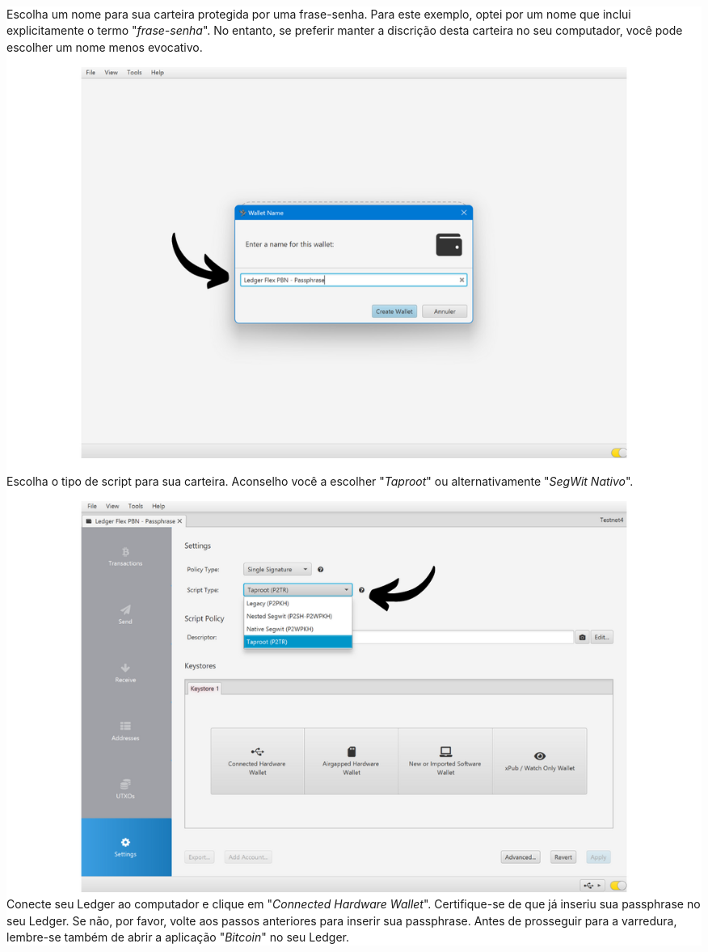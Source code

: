 Escolha um nome para sua carteira protegida por uma frase-senha. Para este exemplo, optei por um nome que inclui explicitamente o termo "*frase-senha*". No entanto, se preferir manter a discrição desta carteira no seu computador, você pode escolher um nome menos evocativo.

![PASSPHRASE BIP39](assets/notext/11.webp)

Escolha o tipo de script para sua carteira. Aconselho você a escolher "*Taproot*" ou alternativamente "*SegWit Nativo*".

![PASSPHRASE BIP39](assets/notext/12.webp)
Conecte seu Ledger ao computador e clique em "*Connected Hardware Wallet*". Certifique-se de que já inseriu sua passphrase no seu Ledger. Se não, por favor, volte aos passos anteriores para inserir sua passphrase. Antes de prosseguir para a varredura, lembre-se também de abrir a aplicação "*Bitcoin*" no seu Ledger.